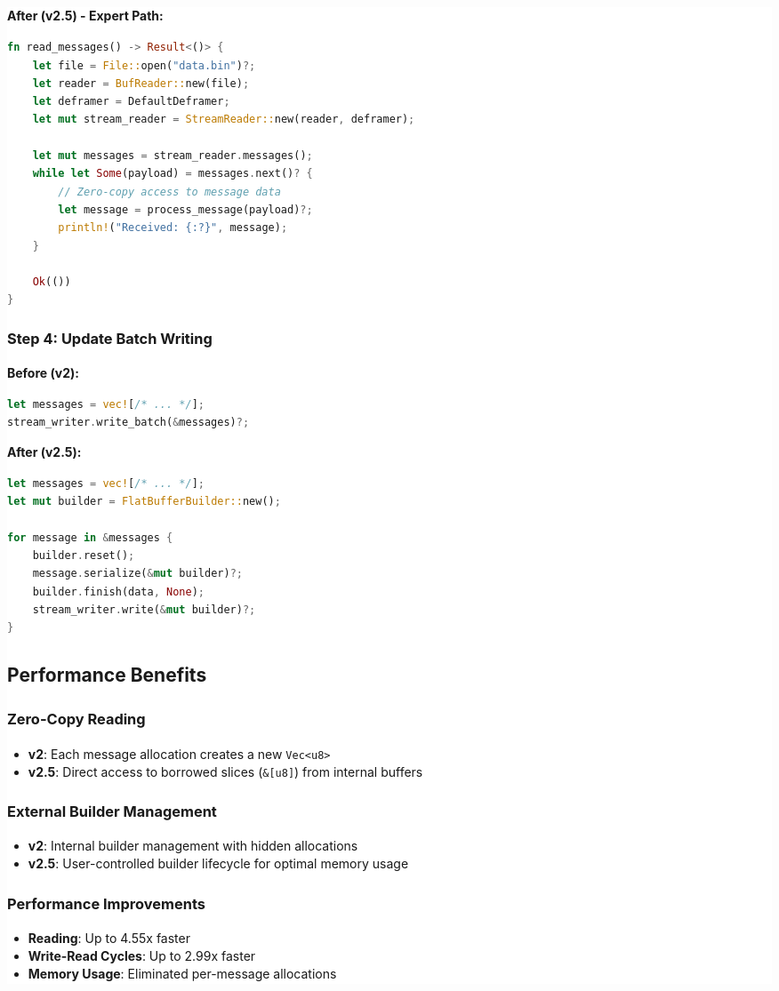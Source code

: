**After (v2.5) - Expert Path:**
```rust
fn read_messages() -> Result<()> {
    let file = File::open("data.bin")?;
    let reader = BufReader::new(file);
    let deframer = DefaultDeframer;
    let mut stream_reader = StreamReader::new(reader, deframer);

    let mut messages = stream_reader.messages();
    while let Some(payload) = messages.next()? {
        // Zero-copy access to message data
        let message = process_message(payload)?;
        println!("Received: {:?}", message);
    }
    
    Ok(())
}
```

### Step 4: Update Batch Writing

**Before (v2):**
```rust
let messages = vec![/* ... */];
stream_writer.write_batch(&messages)?;
```

**After (v2.5):**
```rust
let messages = vec![/* ... */];
let mut builder = FlatBufferBuilder::new();

for message in &messages {
    builder.reset();
    message.serialize(&mut builder)?;
    builder.finish(data, None);
    stream_writer.write(&mut builder)?;
}
```

## Performance Benefits

### Zero-Copy Reading
- **v2**: Each message allocation creates a new `Vec<u8>`
- **v2.5**: Direct access to borrowed slices (`&[u8]`) from internal buffers

### External Builder Management
- **v2**: Internal builder management with hidden allocations
- **v2.5**: User-controlled builder lifecycle for optimal memory usage

### Performance Improvements
- **Reading**: Up to 4.55x faster
- **Write-Read Cycles**: Up to 2.99x faster
- **Memory Usage**: Eliminated per-message allocations
